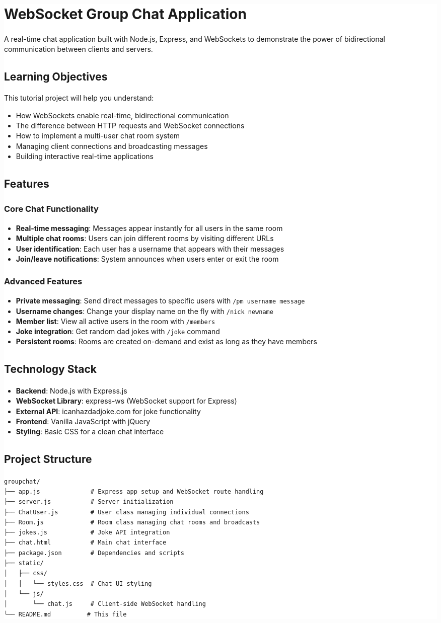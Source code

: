 # WebSocket Group Chat Application

A real-time chat application built with Node.js, Express, and WebSockets to demonstrate the power of bidirectional communication between clients and servers.

## Learning Objectives

This tutorial project will help you understand:
- How WebSockets enable real-time, bidirectional communication
- The difference between HTTP requests and WebSocket connections
- How to implement a multi-user chat room system
- Managing client connections and broadcasting messages
- Building interactive real-time applications

## Features

### Core Chat Functionality
- **Real-time messaging**: Messages appear instantly for all users in the same room
- **Multiple chat rooms**: Users can join different rooms by visiting different URLs
- **User identification**: Each user has a username that appears with their messages
- **Join/leave notifications**: System announces when users enter or exit the room

### Advanced Features
- **Private messaging**: Send direct messages to specific users with `/pm username message`
- **Username changes**: Change your display name on the fly with `/nick newname`
- **Member list**: View all active users in the room with `/members`
- **Joke integration**: Get random dad jokes with `/joke` command
- **Persistent rooms**: Rooms are created on-demand and exist as long as they have members

## Technology Stack

- **Backend**: Node.js with Express.js
- **WebSocket Library**: express-ws (WebSocket support for Express)
- **External API**: icanhazdadjoke.com for joke functionality
- **Frontend**: Vanilla JavaScript with jQuery
- **Styling**: Basic CSS for a clean chat interface

## Project Structure

```
groupchat/
├── app.js              # Express app setup and WebSocket route handling
├── server.js           # Server initialization
├── ChatUser.js         # User class managing individual connections
├── Room.js             # Room class managing chat rooms and broadcasts
├── jokes.js            # Joke API integration
├── chat.html           # Main chat interface
├── package.json        # Dependencies and scripts
├── static/
│   ├── css/
│   │   └── styles.css  # Chat UI styling
│   └── js/
│       └── chat.js     # Client-side WebSocket handling
└── README.md          # This file
```
